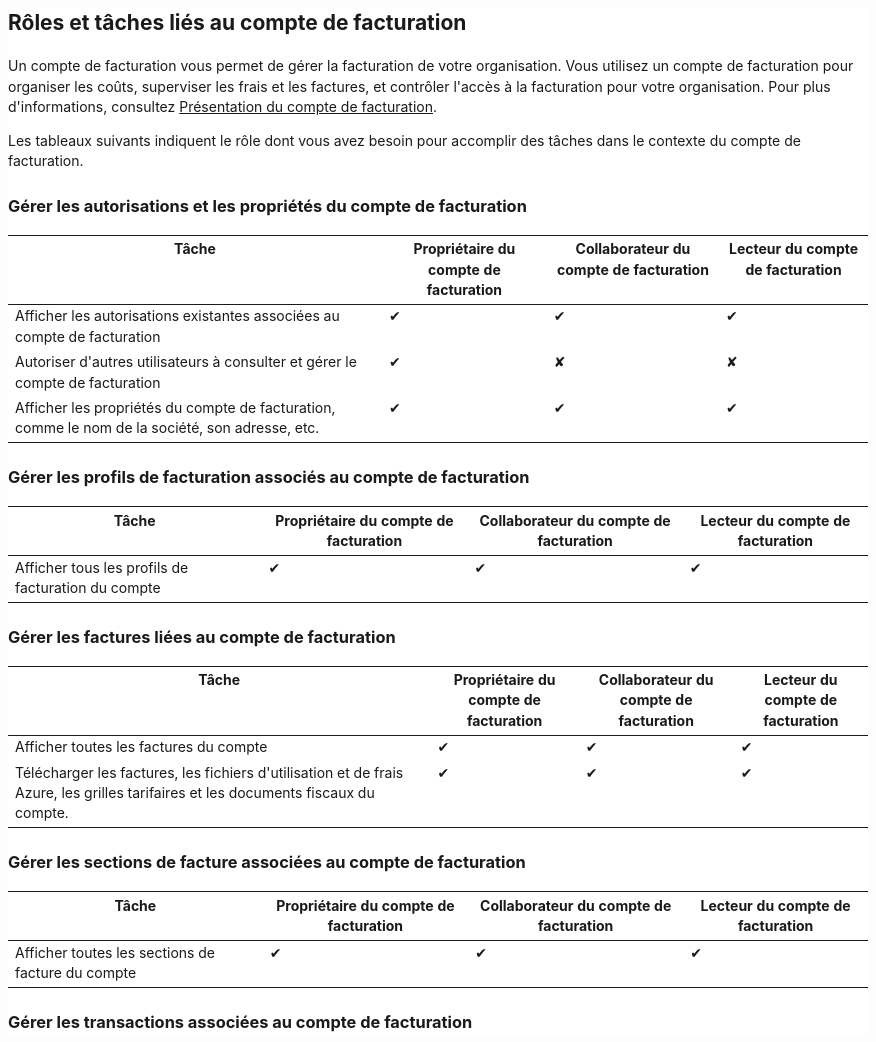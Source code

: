 ## <a name="billing-account-roles-and-tasks"></a>Rôles et tâches liés au compte de facturation

Un compte de facturation vous permet de gérer la facturation de votre organisation. Vous utilisez un compte de facturation pour organiser les coûts, superviser les frais et les factures, et contrôler l'accès à la facturation pour votre organisation. Pour plus d'informations, consultez [Présentation du compte de facturation](billing-mca-overview.md#your-billing-account).

Les tableaux suivants indiquent le rôle dont vous avez besoin pour accomplir des tâches dans le contexte du compte de facturation.

### <a name="manage-billing-account-permissions-and-properties"></a>Gérer les autorisations et les propriétés du compte de facturation

|Tâche|Propriétaire du compte de facturation|Collaborateur du compte de facturation|Lecteur du compte de facturation|
|---|---|---|---|
|Afficher les autorisations existantes associées au compte de facturation|✔|✔|✔|
|Autoriser d'autres utilisateurs à consulter et gérer le compte de facturation|✔|✘|✘|
|Afficher les propriétés du compte de facturation, comme le nom de la société, son adresse, etc.|✔|✔|✔|

### <a name="manage-billing-profiles-for-billing-account"></a>Gérer les profils de facturation associés au compte de facturation

|Tâche|Propriétaire du compte de facturation|Collaborateur du compte de facturation|Lecteur du compte de facturation|
|---|---|---|---|
|Afficher tous les profils de facturation du compte|✔|✔|✔|

### <a name="manage-invoices-for-billing-account"></a>Gérer les factures liées au compte de facturation

|Tâche|Propriétaire du compte de facturation|Collaborateur du compte de facturation|Lecteur du compte de facturation|
|---|---|---|---|
|Afficher toutes les factures du compte|✔|✔|✔|
|Télécharger les factures, les fichiers d'utilisation et de frais Azure, les grilles tarifaires et les documents fiscaux du compte.|✔|✔|✔|

### <a name="manage-invoice-sections-for-billing-account"></a>Gérer les sections de facture associées au compte de facturation

|Tâche|Propriétaire du compte de facturation|Collaborateur du compte de facturation|Lecteur du compte de facturation|
|---|---|---|---|
|Afficher toutes les sections de facture du compte|✔|✔|✔|

### <a name="manage-transactions-for-billing-account"></a>Gérer les transactions associées au compte de facturation
